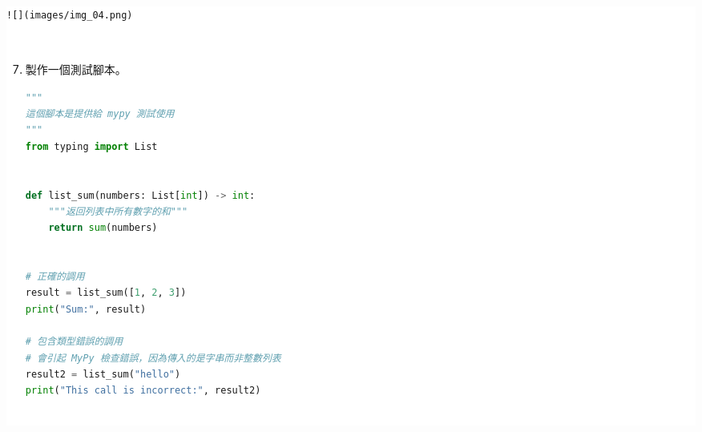     ![](images/img_04.png)

<br>

7. 製作一個測試腳本。

    ```python
    """
    這個腳本是提供給 mypy 測試使用
    """
    from typing import List


    def list_sum(numbers: List[int]) -> int:
        """返回列表中所有數字的和"""
        return sum(numbers)


    # 正確的調用
    result = list_sum([1, 2, 3])
    print("Sum:", result)

    # 包含類型錯誤的調用
    # 會引起 MyPy 檢查錯誤，因為傳入的是字串而非整數列表
    result2 = list_sum("hello")  
    print("This call is incorrect:", result2)
    ```

<br>

